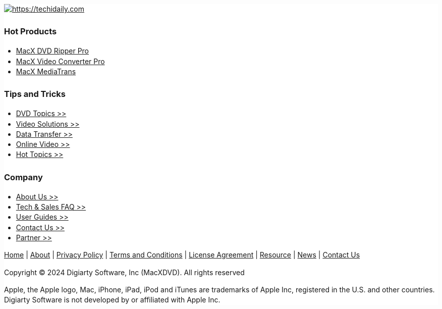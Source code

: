 
<a href="https://ephamedtechinc.pxf.io/c/5597632/2137225/26400" target="_top" id="2137225">
  <img src="//a.impactradius-go.com/display-ad/26400-2137225" border="0" alt="https://techidaily.com" width="728" height="90"/>
</a>
<img height="0" width="0" src="https://ephamedtechinc.pxf.io/i/5597632/2137225/26400" style="position:absolute;visibility:hidden;" border="0" />





### Hot Products

* [MacX DVD Ripper Pro](https://tools.techidaily.com/macxdvd/products/)
* [MacX Video Converter Pro](https://tools.techidaily.com/macxdvd/products/)
* [MacX MediaTrans](https://tools.techidaily.com/macxdvd/products/)

### Tips and Tricks

* [DVD Topics >>](https://tools.techidaily.com/macxdvd/products/)
* [Video Solutions >>](https://tools.techidaily.com/macxdvd/products/)
* [Data Transfer >>](https://tools.techidaily.com/macxdvd/products/)
* [Online Video >>](https://tools.techidaily.com/macxdvd/products/)
* [Hot Topics >>](https://tools.techidaily.com/macxdvd/products/)

### Company

* [About Us >>](https://tools.techidaily.com/macxdvd/products/)
* [Tech & Sales FAQ >>](https://tools.techidaily.com/macxdvd/products/)
* [User Guides >>](https://tools.techidaily.com/macxdvd/products/)
* [Contact Us >>](https://tools.techidaily.com/macxdvd/products/)
* [Partner >>](https://tools.techidaily.com/macxdvd/products/)



[Home](https://tools.techidaily.com/macxdvd/products/) | [About](https://tools.techidaily.com/macxdvd/products/) | [Privacy Policy](https://tools.techidaily.com/macxdvd/products/) | [Terms and Conditions](https://tools.techidaily.com/macxdvd/products/) | [License Agreement](https://tools.techidaily.com/macxdvd/products/) | [Resource](https://tools.techidaily.com/macxdvd/products/) | [News](https://tools.techidaily.com/macxdvd/products/) | [Contact Us](https://tools.techidaily.com/macxdvd/products/)

Copyright © 2024 Digiarty Software, Inc (MacXDVD). All rights reserved

Apple, the Apple logo, Mac, iPhone, iPad, iPod and iTunes are trademarks of Apple Inc, registered in the U.S. and other countries.  
Digiarty Software is not developed by or affiliated with Apple Inc.

<ins class="adsbygoogle"
     style="display:block"
     data-ad-format="autorelaxed"
     data-ad-client="ca-pub-7571918770474297"
     data-ad-slot="1223367746"></ins>



<ins class="adsbygoogle"
     style="display:block"
     data-ad-client="ca-pub-7571918770474297"
     data-ad-slot="8358498916"
     data-ad-format="auto"
     data-full-width-responsive="true"></ins>


